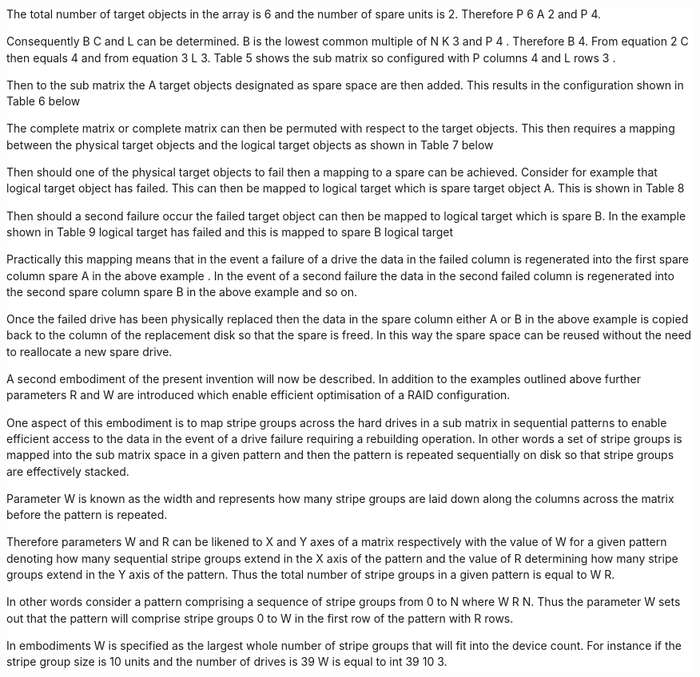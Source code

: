 The total number of target objects in the array is 6 and the number of spare units is 2. Therefore P 6 A 2 and P 4.

Consequently B C and L can be determined. B is the lowest common multiple of N K 3 and P 4 . Therefore B 4. From equation 2 C then equals 4 and from equation 3 L 3. Table 5 shows the sub matrix so configured with P columns 4 and L rows 3 .

Then to the sub matrix the A target objects designated as spare space are then added. This results in the configuration shown in Table 6 below 

The complete matrix or complete matrix can then be permuted with respect to the target objects. This then requires a mapping between the physical target objects and the logical target objects as shown in Table 7 below 

Then should one of the physical target objects to fail then a mapping to a spare can be achieved. Consider for example that logical target object has failed. This can then be mapped to logical target which is spare target object A. This is shown in Table 8 

Then should a second failure occur the failed target object can then be mapped to logical target which is spare B. In the example shown in Table 9 logical target has failed and this is mapped to spare B logical target 

Practically this mapping means that in the event a failure of a drive the data in the failed column is regenerated into the first spare column spare A in the above example . In the event of a second failure the data in the second failed column is regenerated into the second spare column spare B in the above example and so on.

Once the failed drive has been physically replaced then the data in the spare column either A or B in the above example is copied back to the column of the replacement disk so that the spare is freed. In this way the spare space can be reused without the need to reallocate a new spare drive.

A second embodiment of the present invention will now be described. In addition to the examples outlined above further parameters R and W are introduced which enable efficient optimisation of a RAID configuration.

One aspect of this embodiment is to map stripe groups across the hard drives in a sub matrix in sequential patterns to enable efficient access to the data in the event of a drive failure requiring a rebuilding operation. In other words a set of stripe groups is mapped into the sub matrix space in a given pattern and then the pattern is repeated sequentially on disk so that stripe groups are effectively stacked.

Parameter W is known as the width and represents how many stripe groups are laid down along the columns across the matrix before the pattern is repeated.

Therefore parameters W and R can be likened to X and Y axes of a matrix respectively with the value of W for a given pattern denoting how many sequential stripe groups extend in the X axis of the pattern and the value of R determining how many stripe groups extend in the Y axis of the pattern. Thus the total number of stripe groups in a given pattern is equal to W R.

In other words consider a pattern comprising a sequence of stripe groups from 0 to N where W R N. Thus the parameter W sets out that the pattern will comprise stripe groups 0 to W in the first row of the pattern with R rows.

In embodiments W is specified as the largest whole number of stripe groups that will fit into the device count. For instance if the stripe group size is 10 units and the number of drives is 39 W is equal to int 39 10 3.
